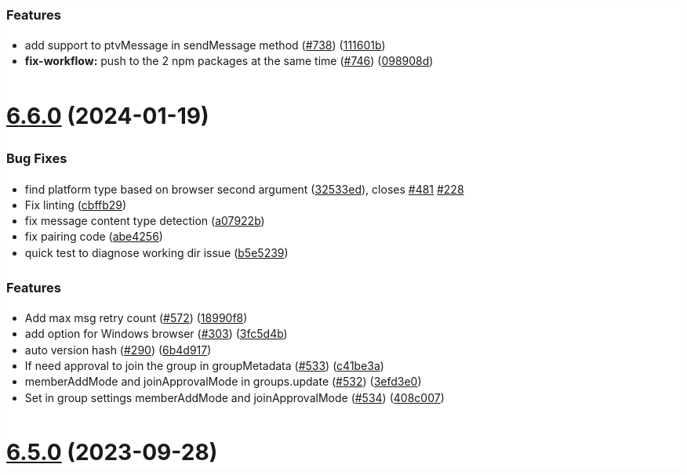 
### Features

* add support to ptvMessage in sendMessage method ([#738](https://github.com/baroenese/Tornado/issues/738)) ([111601b](https://github.com/baroenese/Tornado/commit/111601bc732176ddb1bcb8feeee018e7d46d2e5a))
* **fix-workflow:** push to the 2 npm packages at the same time ([#746](https://github.com/baroenese/Tornado/issues/746)) ([098908d](https://github.com/baroenese/Tornado/commit/098908d05b59126cdce5fadc07e370f85cde310a))



# [6.6.0](https://github.com/baroenese/Tornado/compare/v6.5.0...v6.6.0) (2024-01-19)


### Bug Fixes

* find platform type based on browser second argument ([32533ed](https://github.com/baroenese/Tornado/commit/32533ed7f6ebbd8bd70a0a871c43ee0b579b8ce8)), closes [#481](https://github.com/baroenese/Tornado/issues/481) [#228](https://github.com/baroenese/Tornado/issues/228)
* Fix linting ([cbffb29](https://github.com/baroenese/Tornado/commit/cbffb2941cd7e61142a25ef9e58149230621db36))
* fix message content type detection ([a07922b](https://github.com/baroenese/Tornado/commit/a07922b136e84d99f036b7d51bfe1cead8236368))
* fix pairing code ([abe4256](https://github.com/baroenese/Tornado/commit/abe42564bed1d2f34014ef580d249a644142bdc2))
* quick test to diagnose working dir issue ([b5e5239](https://github.com/baroenese/Tornado/commit/b5e5239c94b838e72a2e0f5fa6c613a4306ba66f))


### Features

* Add max msg retry count ([#572](https://github.com/baroenese/Tornado/issues/572)) ([18990f8](https://github.com/baroenese/Tornado/commit/18990f874f9faf2423c9f6a024bfc7d72f8b4c9e))
* add option for Windows browser ([#303](https://github.com/baroenese/Tornado/issues/303)) ([3fc5d4b](https://github.com/baroenese/Tornado/commit/3fc5d4b8036cc72e672e646399bcf9f6bd72ccc9))
* auto version hash ([#290](https://github.com/baroenese/Tornado/issues/290)) ([6b4d917](https://github.com/baroenese/Tornado/commit/6b4d91737f375070ae4869b7ec43d7728d48d2ee))
* If need approval to join the group in groupMetadata ([#533](https://github.com/baroenese/Tornado/issues/533)) ([c41be3a](https://github.com/baroenese/Tornado/commit/c41be3ac4fd90bf1ce748b7905e74600cef8a1d1))
* memberAddMode and joinApprovalMode in groups.update ([#532](https://github.com/baroenese/Tornado/issues/532)) ([3efd3e0](https://github.com/baroenese/Tornado/commit/3efd3e00ca64b795a6e1f7581aaf260880a09202))
* Set in group settings memberAddMode and joinApprovalMode ([#534](https://github.com/baroenese/Tornado/issues/534)) ([408c007](https://github.com/baroenese/Tornado/commit/408c0070ba85d33a05cfeab66f447464b2bbf36f))



# [6.5.0](https://github.com/baroenese/Tornado/compare/v6.4.2...v6.5.0) (2023-09-28)
